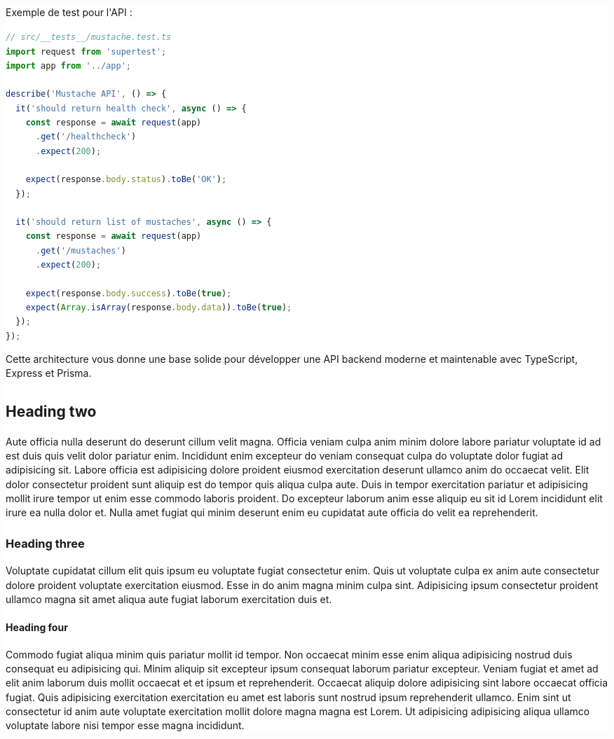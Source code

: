 Exemple de test pour l'API :

```typescript
// src/__tests__/mustache.test.ts
import request from 'supertest';
import app from '../app';

describe('Mustache API', () => {
  it('should return health check', async () => {
    const response = await request(app)
      .get('/healthcheck')
      .expect(200);
    
    expect(response.body.status).toBe('OK');
  });

  it('should return list of mustaches', async () => {
    const response = await request(app)
      .get('/mustaches')
      .expect(200);
    
    expect(response.body.success).toBe(true);
    expect(Array.isArray(response.body.data)).toBe(true);
  });
});
```

Cette architecture vous donne une base solide pour développer une API backend moderne et maintenable avec TypeScript, Express et Prisma.

## Heading two

Aute officia nulla deserunt do deserunt cillum velit magna. Officia veniam culpa anim minim dolore labore pariatur voluptate id ad est duis quis velit dolor pariatur enim. Incididunt enim excepteur do veniam consequat culpa do voluptate dolor fugiat ad adipisicing sit. Labore officia est adipisicing dolore proident eiusmod exercitation deserunt ullamco anim do occaecat velit. Elit dolor consectetur proident sunt aliquip est do tempor quis aliqua culpa aute. Duis in tempor exercitation pariatur et adipisicing mollit irure tempor ut enim esse commodo laboris proident. Do excepteur laborum anim esse aliquip eu sit id Lorem incididunt elit irure ea nulla dolor et. Nulla amet fugiat qui minim deserunt enim eu cupidatat aute officia do velit ea reprehenderit.

### Heading three

Voluptate cupidatat cillum elit quis ipsum eu voluptate fugiat consectetur enim. Quis ut voluptate culpa ex anim aute consectetur dolore proident voluptate exercitation eiusmod. Esse in do anim magna minim culpa sint. Adipisicing ipsum consectetur proident ullamco magna sit amet aliqua aute fugiat laborum exercitation duis et.

#### Heading four

Commodo fugiat aliqua minim quis pariatur mollit id tempor. Non occaecat minim esse enim aliqua adipisicing nostrud duis consequat eu adipisicing qui. Minim aliquip sit excepteur ipsum consequat laborum pariatur excepteur. Veniam fugiat et amet ad elit anim laborum duis mollit occaecat et et ipsum et reprehenderit. Occaecat aliquip dolore adipisicing sint labore occaecat officia fugiat. Quis adipisicing exercitation exercitation eu amet est laboris sunt nostrud ipsum reprehenderit ullamco. Enim sint ut consectetur id anim aute voluptate exercitation mollit dolore magna magna est Lorem. Ut adipisicing adipisicing aliqua ullamco voluptate labore nisi tempor esse magna incididunt.
